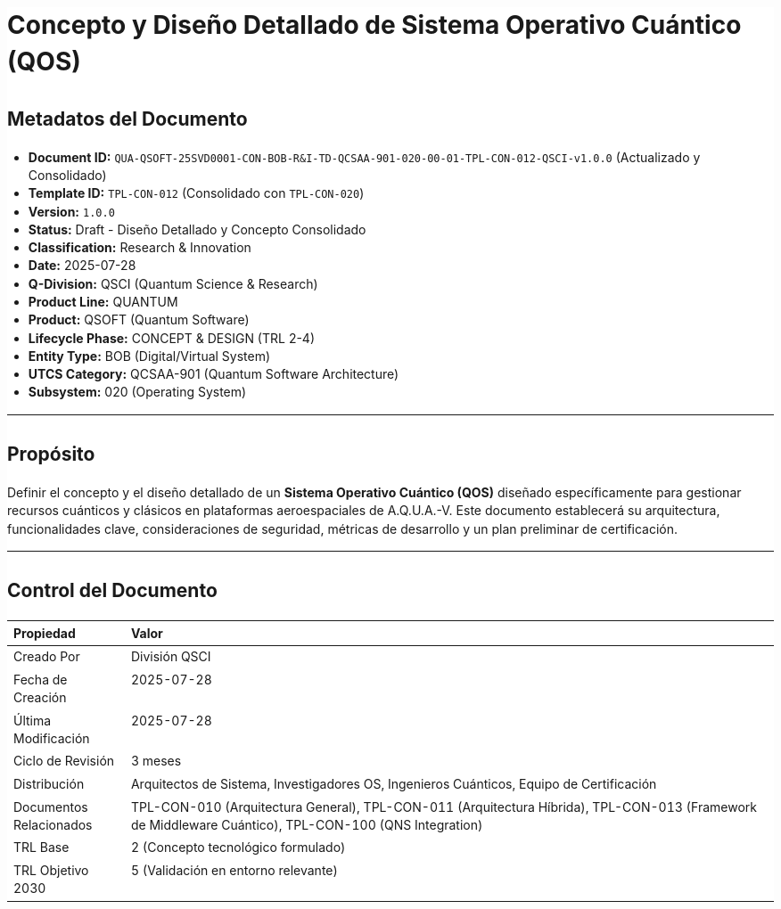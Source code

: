 # Concepto y Diseño Detallado de Sistema Operativo Cuántico (QOS)

## Metadatos del Documento

  * **Document ID:** `QUA-QSOFT-25SVD0001-CON-BOB-R&I-TD-QCSAA-901-020-00-01-TPL-CON-012-QSCI-v1.0.0` (Actualizado y Consolidado)
  * **Template ID:** `TPL-CON-012` (Consolidado con `TPL-CON-020`)
  * **Version:** `1.0.0`
  * **Status:** Draft - Diseño Detallado y Concepto Consolidado
  * **Classification:** Research & Innovation
  * **Date:** 2025-07-28
  * **Q-Division:** QSCI (Quantum Science & Research)
  * **Product Line:** QUANTUM
  * **Product:** QSOFT (Quantum Software)
  * **Lifecycle Phase:** CONCEPT & DESIGN (TRL 2-4)
  * **Entity Type:** BOB (Digital/Virtual System)
  * **UTCS Category:** QCSAA-901 (Quantum Software Architecture)
  * **Subsystem:** 020 (Operating System)

-----

## Propósito

Definir el concepto y el diseño detallado de un **Sistema Operativo Cuántico (QOS)** diseñado específicamente para gestionar recursos cuánticos y clásicos en plataformas aeroespaciales de A.Q.U.A.-V. Este documento establecerá su arquitectura, funcionalidades clave, consideraciones de seguridad, métricas de desarrollo y un plan preliminar de certificación.

-----

## Control del Documento

| Propiedad          | Valor                                       |
| :------------------ | :------------------------------------------ |
| Creado Por          | División QSCI                               |
| Fecha de Creación   | 2025-07-28                                  |
| Última Modificación | 2025-07-28                                  |
| Ciclo de Revisión   | 3 meses                                     |
| Distribución        | Arquitectos de Sistema, Investigadores OS, Ingenieros Cuánticos, Equipo de Certificación |
| Documentos Relacionados | TPL-CON-010 (Arquitectura General), TPL-CON-011 (Arquitectura Híbrida), TPL-CON-013 (Framework de Middleware Cuántico), TPL-CON-100 (QNS Integration) |
| TRL Base            | 2 (Concepto tecnológico formulado)          |
| TRL Objetivo 2030   | 5 (Validación en entorno relevante)         |
